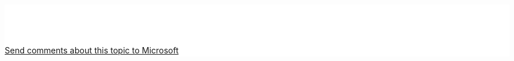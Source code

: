 
 

 

<a href="mailto:wsddocfb@microsoft.com?subject=Documentation%20feedback [kernel\kernel]:%20RtlStringCbCopyExW function%20 RELEASE:%20(3/1/2018)&amp;body=%0A%0APRIVACY STATEMENT%0A%0AWe use your feedback to improve the documentation. We don't use your email address for any other purpose, and we'll remove your email address from our system after the issue that you're reporting is fixed. While we're working to fix this issue, we might send you an email message to ask for more info. Later, we might also send you an email message to let you know that we've addressed your feedback.%0A%0AFor more info about Microsoft's privacy policy, see http://privacy.microsoft.com/en-us/default.aspx." title="Send comments about this topic to Microsoft">Send comments about this topic to Microsoft</a>

